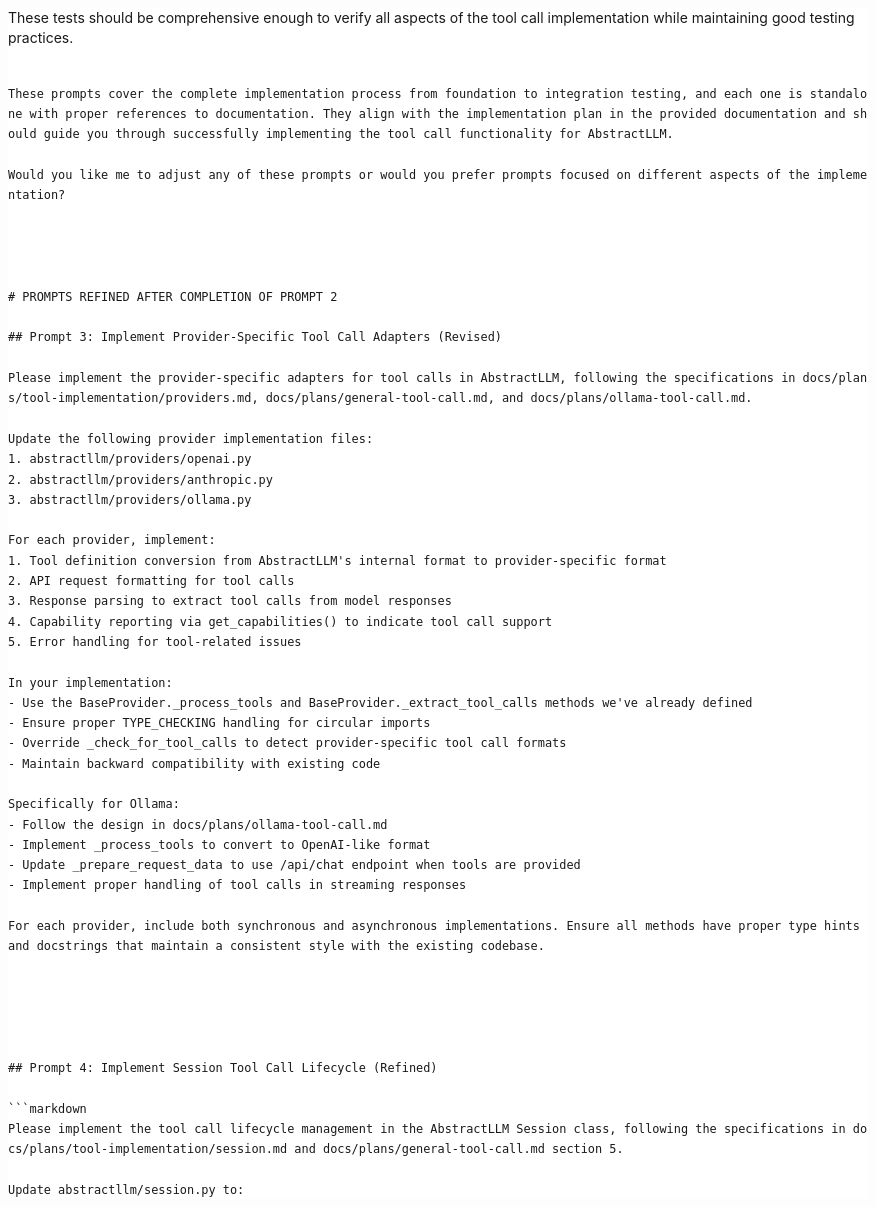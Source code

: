 These tests should be comprehensive enough to verify all aspects of the tool call implementation while maintaining good testing practices.
```

These prompts cover the complete implementation process from foundation to integration testing, and each one is standalone with proper references to documentation. They align with the implementation plan in the provided documentation and should guide you through successfully implementing the tool call functionality for AbstractLLM.

Would you like me to adjust any of these prompts or would you prefer prompts focused on different aspects of the implementation?




# PROMPTS REFINED AFTER COMPLETION OF PROMPT 2

## Prompt 3: Implement Provider-Specific Tool Call Adapters (Revised)

Please implement the provider-specific adapters for tool calls in AbstractLLM, following the specifications in docs/plans/tool-implementation/providers.md, docs/plans/general-tool-call.md, and docs/plans/ollama-tool-call.md.

Update the following provider implementation files:
1. abstractllm/providers/openai.py
2. abstractllm/providers/anthropic.py
3. abstractllm/providers/ollama.py

For each provider, implement:
1. Tool definition conversion from AbstractLLM's internal format to provider-specific format
2. API request formatting for tool calls
3. Response parsing to extract tool calls from model responses
4. Capability reporting via get_capabilities() to indicate tool call support
5. Error handling for tool-related issues

In your implementation:
- Use the BaseProvider._process_tools and BaseProvider._extract_tool_calls methods we've already defined
- Ensure proper TYPE_CHECKING handling for circular imports
- Override _check_for_tool_calls to detect provider-specific tool call formats
- Maintain backward compatibility with existing code

Specifically for Ollama:
- Follow the design in docs/plans/ollama-tool-call.md
- Implement _process_tools to convert to OpenAI-like format
- Update _prepare_request_data to use /api/chat endpoint when tools are provided
- Implement proper handling of tool calls in streaming responses

For each provider, include both synchronous and asynchronous implementations. Ensure all methods have proper type hints and docstrings that maintain a consistent style with the existing codebase.





## Prompt 4: Implement Session Tool Call Lifecycle (Refined)

```markdown
Please implement the tool call lifecycle management in the AbstractLLM Session class, following the specifications in docs/plans/tool-implementation/session.md and docs/plans/general-tool-call.md section 5.

Update abstractllm/session.py to:

```
